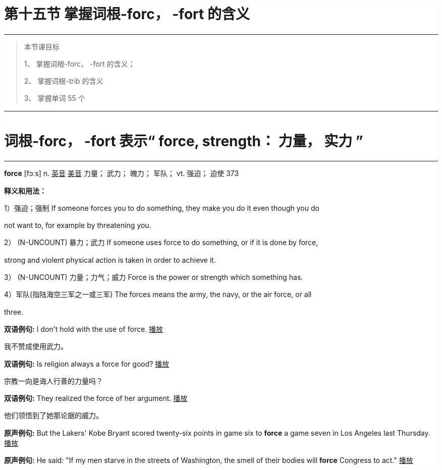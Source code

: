 ﻿# 第十五节 掌握词根-forc， -fort 的含义

***

> 本节课目标
>
> 1、 掌握词根-forc， -fort 的含义；
>
> 2、 掌握词根-trib 的含义
>
> 3、 掌握单词 55 个

***

# **词根-forc， -fort 表示“ force, strength： 力量， 实力 ”**

***

**force**  \[fɔːs] n.  [英音](https://dict.youdao.com/dictvoice?audio=force\&type=1)  [美音](https://dict.youdao.com/dictvoice?audio=force\&type=2) 力量； 武力； 魄力； 军队； vt. 强迫； 迫使 373

**释义和用法：**

1）强迫；强制 If someone forces you to do something, they make you do it even though you do

not want to, for example by threatening you.

2） (N-UNCOUNT) 暴力；武力 If someone uses force to do something, or if it is done by force,

strong and violent physical action is taken in order to achieve it.

3） (N-UNCOUNT) 力量；力气；威力 Force is the power or strength which something has.

4）军队(指陆海空三军之一或三军) The forces means the army, the navy, or the air force, or all

three.



**双语例句:** I don't hold with the use of force. [播放](https://dict.youdao.com/dictvoice?audio=I+don%27t+hold+with+the+use+of+force.&le=eng&le=eng&type=2)

我不赞成使用武力。 

**双语例句:** Is religion always a force for good? [播放](https://dict.youdao.com/dictvoice?audio=Is+religion+always+a+force+for+good%3F&le=eng&le=eng&type=2)

宗教一向是诲人行善的力量吗？ 

**双语例句:** They realized the force of her argument. [播放](https://dict.youdao.com/dictvoice?audio=They+realized+the+force+of+her+argument.&le=eng&le=eng&type=2)

他们领悟到了她那论据的威力。 

**原声例句:** But the Lakers' Kobe Bryant scored twenty-six points in game six to **force** a game seven in Los Angeles last Thursday. [播放](https://dict.youdao.com/pureaudio?docid=-4100505384686185588)

**原声例句:** He said: \"If my men starve in the streets of Washington, the smell of their bodies will **force** Congress to act.\" [播放](https://dict.youdao.com/pureaudio?docid=-3436921489276544725)
